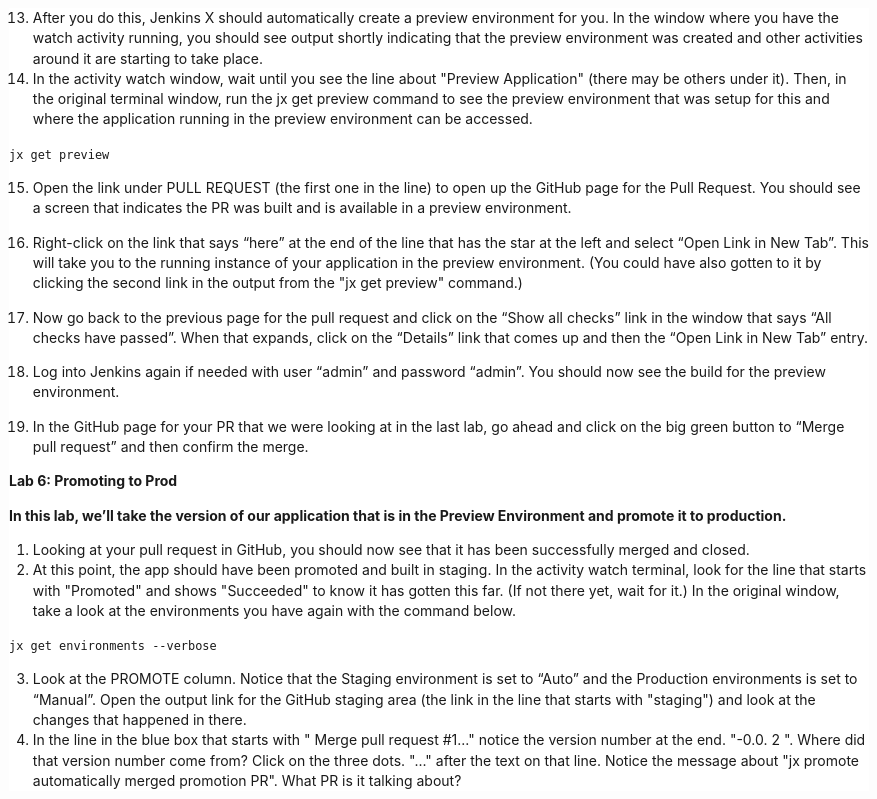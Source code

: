 
13. After you do this, Jenkins X should automatically create a preview environment for you. In the
    window where you have the watch activity running, you should see output shortly indicating
    that the preview environment was created and other activities around it are starting to take
    place.
14. In the activity watch window, wait until you see the line about "Preview Application" (there may
    be others under it). Then, in the original terminal window, run the jx get preview command to
    see the preview environment that was setup for this and where the application running in the
    preview environment can be accessed.

```
jx get preview
```
15. Open the link under PULL REQUEST (the first one in the line) to open up the GitHub page for the
    Pull Request. You should see a screen that indicates the PR was built and is available in a
    preview environment.


16. Right-click on the link that says “here” at the end of the line that has the star at the left and
    select “Open Link in New Tab”. This will take you to the running instance of your application in
    the preview environment. (You could have also gotten to it by clicking the second link in the
    output from the "jx get preview" command.)
17. Now go back to the previous page for the pull request and click on the “Show all checks” link in
    the window that says “All checks have passed”. When that expands, click on the “Details” link
    that comes up and then the “Open Link in New Tab” entry.
18. Log into Jenkins again if needed with user “admin” and password “admin”. You should now see
    the build for the preview environment.
19. In the GitHub page for your PR that we were looking at in the last lab, go ahead and click on the
    big green button to “Merge pull request” and then confirm the merge.


**Lab 6: Promoting to Prod**

**In this lab, we’ll take the version of our application that is in the Preview Environment and
promote it to production.**

1. Looking at your pull request in GitHub, you should now see that it has been successfully merged
    and closed.
2. At this point, the app should have been promoted and built in staging. In the activity watch
    terminal, look for the line that starts with "Promoted" and shows "Succeeded" to know it has
    gotten this far. (If not there yet, wait for it.) In the original window, take a look at the
    environments you have again with the command below.

```
jx get environments --verbose
```
3. Look at the PROMOTE column. Notice that the Staging environment is set to “Auto” and the
    Production environments is set to “Manual”. Open the output link for the GitHub staging area
    (the link in the line that starts with "staging") and look at the changes that happened in there.
4. In the line in the blue box that starts with "<github userid> Merge pull request #1..." notice the
    version number at the end. "-0.0. 2 ". Where did that version number come from?
    Click on the three dots. "..." after the text on that line. Notice the message about "jx promote
    automatically merged promotion PR". What PR is it talking about?

